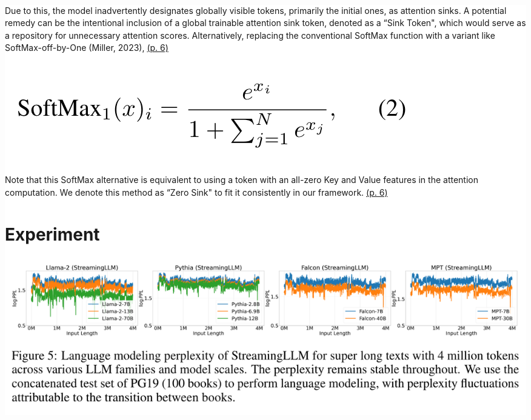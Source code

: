 Due to this, the model inadvertently designates globally visible tokens, primarily the initial ones, as attention sinks. A potential remedy can be the intentional inclusion of a global trainable attention sink token, denoted as a “Sink Token", which would serve as a repository for unnecessary attention scores. Alternatively, replacing the conventional SoftMax function with a variant like SoftMax-off-by-One (Miller, 2023), [(p. 6)](zotero://open-pdf/library/items/95BFGRNP?page=6&annotation=LQ4K2TJM)

![](https://raw.githubusercontent.com/zhangtemplar/zhangtemplar.github.io/master/uPic/xiaoEfficientStreamingLanguage2023-6-x131-y504.png) 

Note that this SoftMax alternative is equivalent to using a token with an all-zero Key and Value features in the attention computation. We denote this method as “Zero Sink" to fit it consistently in our framework. [(p. 6)](zotero://open-pdf/library/items/95BFGRNP?page=6&annotation=4U6TZFC5)

# Experiment
![](https://raw.githubusercontent.com/zhangtemplar/zhangtemplar.github.io/master/uPic/xiaoEfficientStreamingLanguage2023-7-x103-y595.png) 
